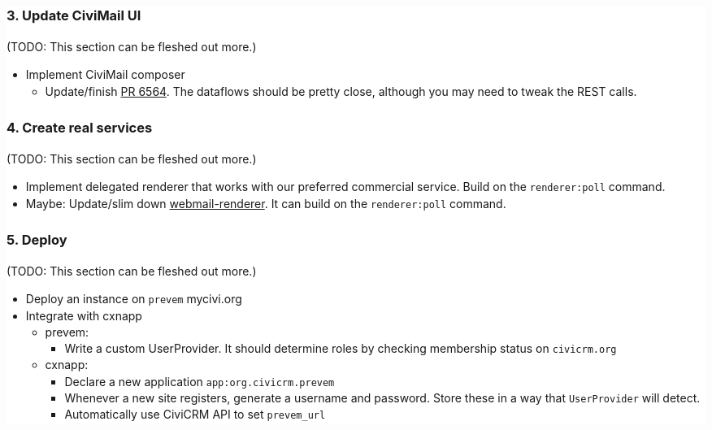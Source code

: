 ### 3. Update CiviMail UI

(TODO: This section can be fleshed out more.)

 * Implement CiviMail composer
     * Update/finish [PR 6564](https://github.com/civicrm/civicrm-core/pull/6564). The dataflows should be pretty close, although you may need to tweak the REST calls.

### 4. Create real services

(TODO: This section can be fleshed out more.)

 * Implement delegated renderer that works with our preferred commercial service. Build on the `renderer:poll` command.
 * Maybe: Update/slim down [webmail-renderer](https://github.com/utkarshsharma/webmail-renderer). It can build on the `renderer:poll` command.

### 5. Deploy

(TODO: This section can be fleshed out more.)

 * Deploy an instance on `prevem` mycivi.org
 * Integrate with cxnapp
     * prevem:
         * Write a custom UserProvider. It should determine roles by checking membership status on `civicrm.org`
     * cxnapp:
         * Declare a new application `app:org.civicrm.prevem`
         * Whenever a new site registers, generate a username and password. Store these in a way that `UserProvider` will detect.
         * Automatically use CiviCRM API to set `prevem_url`
